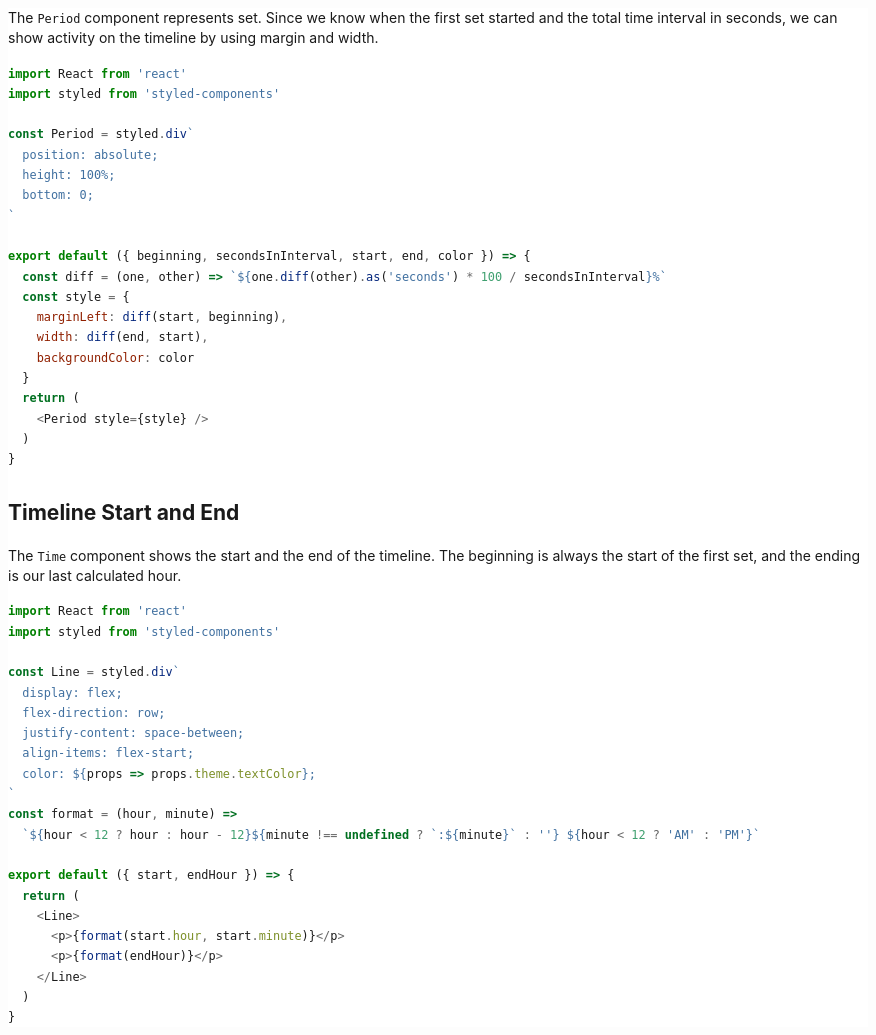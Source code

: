 The `Period` component represents set. Since we know when the first set started and the total time interval in seconds, we can show activity on the timeline by using margin and width.

```js
import React from 'react'
import styled from 'styled-components'

const Period = styled.div`
  position: absolute;
  height: 100%;
  bottom: 0;
`

export default ({ beginning, secondsInInterval, start, end, color }) => {
  const diff = (one, other) => `${one.diff(other).as('seconds') * 100 / secondsInInterval}%`
  const style = {
    marginLeft: diff(start, beginning),
    width: diff(end, start),
    backgroundColor: color
  }
  return (
    <Period style={style} />
  )
}
```

## Timeline Start and End

The `Time` component shows the start and the end of the timeline. The beginning is always the start of the first set, and the ending is our last calculated hour.

```js
import React from 'react'
import styled from 'styled-components'

const Line = styled.div`
  display: flex;
  flex-direction: row;
  justify-content: space-between;
  align-items: flex-start;
  color: ${props => props.theme.textColor};
`
const format = (hour, minute) =>
  `${hour < 12 ? hour : hour - 12}${minute !== undefined ? `:${minute}` : ''} ${hour < 12 ? 'AM' : 'PM'}`

export default ({ start, endHour }) => {
  return (
    <Line>
      <p>{format(start.hour, start.minute)}</p>
      <p>{format(endHour)}</p>
    </Line>
  )
}
```

